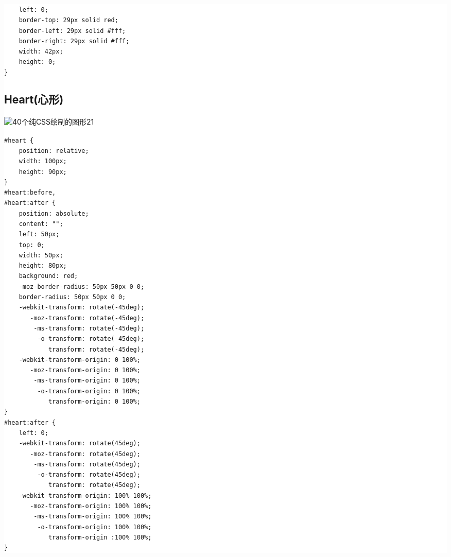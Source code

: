 ```
    left: 0;
    border-top: 29px solid red;
    border-left: 29px solid #fff;
    border-right: 29px solid #fff;
    width: 42px;
    height: 0;
}
```

## Heart(心形)

![40个纯CSS绘制的图形21](http://www.webhek.com/wordpress/wp-content/uploads/2016/10/shape-heart.png)

```
#heart {
    position: relative;
    width: 100px;
    height: 90px;
}
#heart:before,
#heart:after {
    position: absolute;
    content: "";
    left: 50px;
    top: 0;
    width: 50px;
    height: 80px;
    background: red;
    -moz-border-radius: 50px 50px 0 0;
    border-radius: 50px 50px 0 0;
    -webkit-transform: rotate(-45deg);
       -moz-transform: rotate(-45deg);
        -ms-transform: rotate(-45deg);
         -o-transform: rotate(-45deg);
            transform: rotate(-45deg);
    -webkit-transform-origin: 0 100%;
       -moz-transform-origin: 0 100%;
        -ms-transform-origin: 0 100%;
         -o-transform-origin: 0 100%;
            transform-origin: 0 100%;
}
#heart:after {
    left: 0;
    -webkit-transform: rotate(45deg);
       -moz-transform: rotate(45deg);
        -ms-transform: rotate(45deg);
         -o-transform: rotate(45deg);
            transform: rotate(45deg);
    -webkit-transform-origin: 100% 100%;
       -moz-transform-origin: 100% 100%;
        -ms-transform-origin: 100% 100%;
         -o-transform-origin: 100% 100%;
            transform-origin :100% 100%;
}
```
